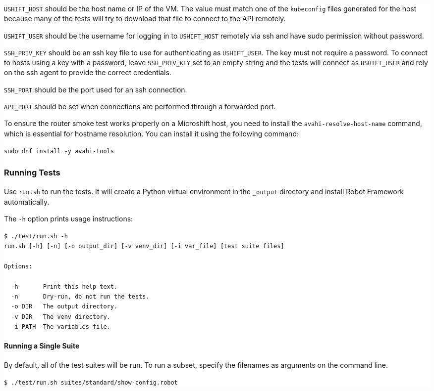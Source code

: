 `USHIFT_HOST` should be the host name or IP of the VM. The value must
match one of the `kubeconfig` files generated for the host because
many of the tests will try to download that file to connect to the API
remotely.

`USHIFT_USER` should be the username for logging in to `USHIFT_HOST`
remotely via ssh and have sudo permission without password.

`SSH_PRIV_KEY` should be an ssh key file to use for authenticating as
`USHIFT_USER`. The key must not require a password. To connect to
hosts using a key with a password, leave `SSH_PRIV_KEY` set to an
empty string and the tests will connect as `USHIFT_USER` and rely on
the ssh agent to provide the correct credentials.

`SSH_PORT` should be the port used for an ssh connection.

`API_PORT` should be set when connections are performed through a
forwarded port.

To ensure the router smoke test works properly on a Microshift host,
you need to install the `avahi-resolve-host-name` command, which is
essential for hostname resolution. You can install it using the following command:

```
sudo dnf install -y avahi-tools
```

### Running Tests

Use `run.sh` to run the tests. It will create a Python virtual
environment in the `_output` directory and install Robot Framework
automatically.

The `-h` option prints usage instructions:

```
$ ./test/run.sh -h
run.sh [-h] [-n] [-o output_dir] [-v venv_dir] [-i var_file] [test suite files]

Options:

  -h       Print this help text.
  -n       Dry-run, do not run the tests.
  -o DIR   The output directory.
  -v DIR   The venv directory.
  -i PATH  The variables file.
```

#### Running a Single Suite

By default, all of the test suites will be run. To run a subset,
specify the filenames as arguments on the command line.

```
$ ./test/run.sh suites/standard/show-config.robot
```
